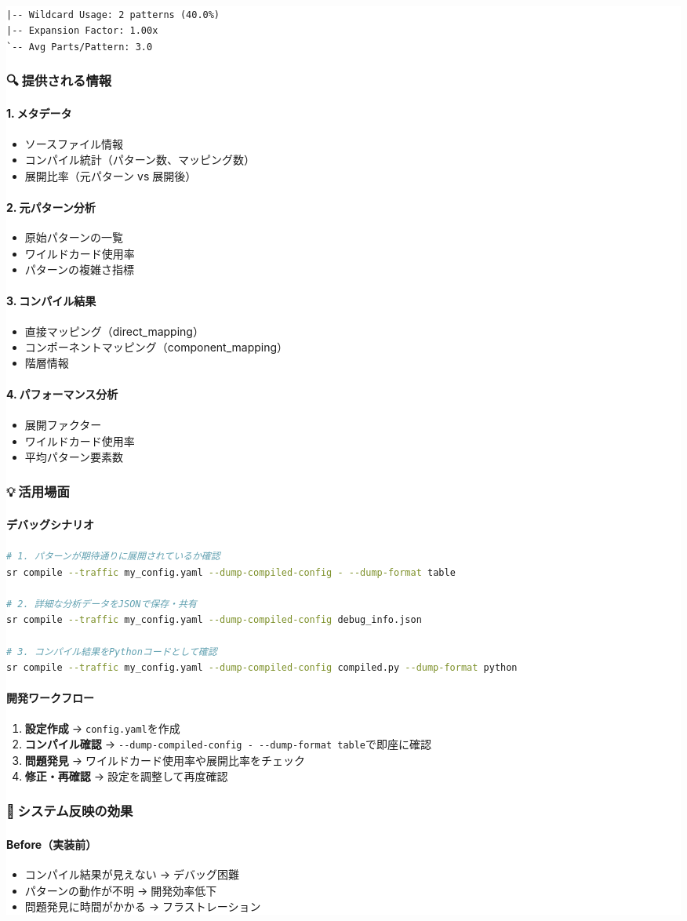 ```
|-- Wildcard Usage: 2 patterns (40.0%)
|-- Expansion Factor: 1.00x
`-- Avg Parts/Pattern: 3.0
```

### 🔍 提供される情報

#### 1. **メタデータ**
- ソースファイル情報
- コンパイル統計（パターン数、マッピング数）
- 展開比率（元パターン vs 展開後）

#### 2. **元パターン分析**
- 原始パターンの一覧
- ワイルドカード使用率
- パターンの複雑さ指標

#### 3. **コンパイル結果**
- 直接マッピング（direct_mapping）
- コンポーネントマッピング（component_mapping）
- 階層情報

#### 4. **パフォーマンス分析**
- 展開ファクター
- ワイルドカード使用率
- 平均パターン要素数

### 💡 活用場面

#### デバッグシナリオ
```bash
# 1. パターンが期待通りに展開されているか確認
sr compile --traffic my_config.yaml --dump-compiled-config - --dump-format table

# 2. 詳細な分析データをJSONで保存・共有
sr compile --traffic my_config.yaml --dump-compiled-config debug_info.json

# 3. コンパイル結果をPythonコードとして確認
sr compile --traffic my_config.yaml --dump-compiled-config compiled.py --dump-format python
```

#### 開発ワークフロー
1. **設定作成** → `config.yaml`を作成
2. **コンパイル確認** → `--dump-compiled-config - --dump-format table`で即座に確認
3. **問題発見** → ワイルドカード使用率や展開比率をチェック
4. **修正・再確認** → 設定を調整して再度確認

### 🎯 システム反映の効果

#### Before（実装前）
- コンパイル結果が見えない → デバッグ困難
- パターンの動作が不明 → 開発効率低下
- 問題発見に時間がかかる → フラストレーション
